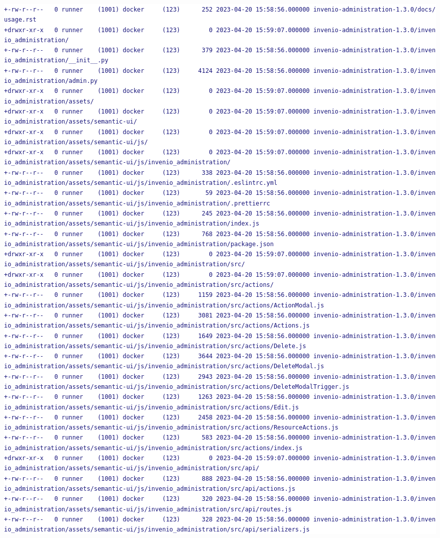 ```diff
+-rw-r--r--   0 runner    (1001) docker     (123)      252 2023-04-20 15:58:56.000000 invenio-administration-1.3.0/docs/usage.rst
+drwxr-xr-x   0 runner    (1001) docker     (123)        0 2023-04-20 15:59:07.000000 invenio-administration-1.3.0/invenio_administration/
+-rw-r--r--   0 runner    (1001) docker     (123)      379 2023-04-20 15:58:56.000000 invenio-administration-1.3.0/invenio_administration/__init__.py
+-rw-r--r--   0 runner    (1001) docker     (123)     4124 2023-04-20 15:58:56.000000 invenio-administration-1.3.0/invenio_administration/admin.py
+drwxr-xr-x   0 runner    (1001) docker     (123)        0 2023-04-20 15:59:07.000000 invenio-administration-1.3.0/invenio_administration/assets/
+drwxr-xr-x   0 runner    (1001) docker     (123)        0 2023-04-20 15:59:07.000000 invenio-administration-1.3.0/invenio_administration/assets/semantic-ui/
+drwxr-xr-x   0 runner    (1001) docker     (123)        0 2023-04-20 15:59:07.000000 invenio-administration-1.3.0/invenio_administration/assets/semantic-ui/js/
+drwxr-xr-x   0 runner    (1001) docker     (123)        0 2023-04-20 15:59:07.000000 invenio-administration-1.3.0/invenio_administration/assets/semantic-ui/js/invenio_administration/
+-rw-r--r--   0 runner    (1001) docker     (123)      338 2023-04-20 15:58:56.000000 invenio-administration-1.3.0/invenio_administration/assets/semantic-ui/js/invenio_administration/.eslintrc.yml
+-rw-r--r--   0 runner    (1001) docker     (123)       59 2023-04-20 15:58:56.000000 invenio-administration-1.3.0/invenio_administration/assets/semantic-ui/js/invenio_administration/.prettierrc
+-rw-r--r--   0 runner    (1001) docker     (123)      245 2023-04-20 15:58:56.000000 invenio-administration-1.3.0/invenio_administration/assets/semantic-ui/js/invenio_administration/index.js
+-rw-r--r--   0 runner    (1001) docker     (123)      768 2023-04-20 15:58:56.000000 invenio-administration-1.3.0/invenio_administration/assets/semantic-ui/js/invenio_administration/package.json
+drwxr-xr-x   0 runner    (1001) docker     (123)        0 2023-04-20 15:59:07.000000 invenio-administration-1.3.0/invenio_administration/assets/semantic-ui/js/invenio_administration/src/
+drwxr-xr-x   0 runner    (1001) docker     (123)        0 2023-04-20 15:59:07.000000 invenio-administration-1.3.0/invenio_administration/assets/semantic-ui/js/invenio_administration/src/actions/
+-rw-r--r--   0 runner    (1001) docker     (123)     1159 2023-04-20 15:58:56.000000 invenio-administration-1.3.0/invenio_administration/assets/semantic-ui/js/invenio_administration/src/actions/ActionModal.js
+-rw-r--r--   0 runner    (1001) docker     (123)     3081 2023-04-20 15:58:56.000000 invenio-administration-1.3.0/invenio_administration/assets/semantic-ui/js/invenio_administration/src/actions/Actions.js
+-rw-r--r--   0 runner    (1001) docker     (123)     1649 2023-04-20 15:58:56.000000 invenio-administration-1.3.0/invenio_administration/assets/semantic-ui/js/invenio_administration/src/actions/Delete.js
+-rw-r--r--   0 runner    (1001) docker     (123)     3644 2023-04-20 15:58:56.000000 invenio-administration-1.3.0/invenio_administration/assets/semantic-ui/js/invenio_administration/src/actions/DeleteModal.js
+-rw-r--r--   0 runner    (1001) docker     (123)     2943 2023-04-20 15:58:56.000000 invenio-administration-1.3.0/invenio_administration/assets/semantic-ui/js/invenio_administration/src/actions/DeleteModalTrigger.js
+-rw-r--r--   0 runner    (1001) docker     (123)     1263 2023-04-20 15:58:56.000000 invenio-administration-1.3.0/invenio_administration/assets/semantic-ui/js/invenio_administration/src/actions/Edit.js
+-rw-r--r--   0 runner    (1001) docker     (123)     2458 2023-04-20 15:58:56.000000 invenio-administration-1.3.0/invenio_administration/assets/semantic-ui/js/invenio_administration/src/actions/ResourceActions.js
+-rw-r--r--   0 runner    (1001) docker     (123)      583 2023-04-20 15:58:56.000000 invenio-administration-1.3.0/invenio_administration/assets/semantic-ui/js/invenio_administration/src/actions/index.js
+drwxr-xr-x   0 runner    (1001) docker     (123)        0 2023-04-20 15:59:07.000000 invenio-administration-1.3.0/invenio_administration/assets/semantic-ui/js/invenio_administration/src/api/
+-rw-r--r--   0 runner    (1001) docker     (123)      888 2023-04-20 15:58:56.000000 invenio-administration-1.3.0/invenio_administration/assets/semantic-ui/js/invenio_administration/src/api/actions.js
+-rw-r--r--   0 runner    (1001) docker     (123)      320 2023-04-20 15:58:56.000000 invenio-administration-1.3.0/invenio_administration/assets/semantic-ui/js/invenio_administration/src/api/routes.js
+-rw-r--r--   0 runner    (1001) docker     (123)      328 2023-04-20 15:58:56.000000 invenio-administration-1.3.0/invenio_administration/assets/semantic-ui/js/invenio_administration/src/api/serializers.js
```